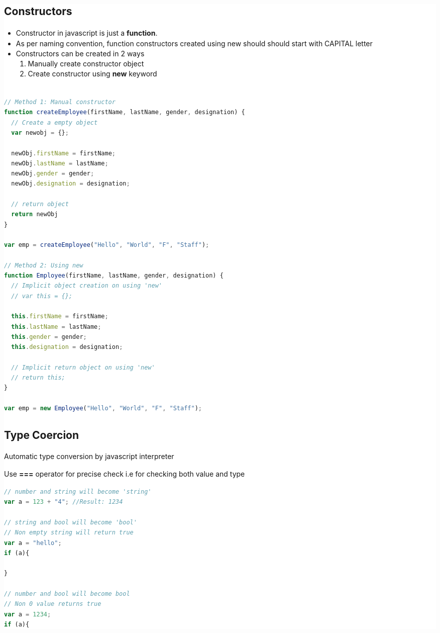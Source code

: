 ## Constructors
* Constructor in javascript is just a __function__.
* As per naming convention, function constructors created using new should should start with CAPITAL letter
* Constructors can be created in 2 ways
  1. Manually create constructor object
  2. Create constructor using **new** keyword

```javascript

// Method 1: Manual constructor
function createEmployee(firstName, lastName, gender, designation) {
  // Create a empty object
  var newobj = {};
  
  newObj.firstName = firstName;
  newObj.lastName = lastName;
  newObj.gender = gender;
  newObj.designation = designation;
  
  // return object
  return newObj
}

var emp = createEmployee("Hello", "World", "F", "Staff");

// Method 2: Using new
function Employee(firstName, lastName, gender, designation) {
  // Implicit object creation on using 'new'
  // var this = {};
  
  this.firstName = firstName;
  this.lastName = lastName;
  this.gender = gender;
  this.designation = designation;
  
  // Implicit return object on using 'new'
  // return this;
}

var emp = new Employee("Hello", "World", "F", "Staff");
```

## Type Coercion
Automatic type conversion by javascript interpreter

Use **===** operator for precise check i.e for checking both value and type

```javascript
// number and string will become 'string'
var a = 123 + "4"; //Result: 1234

// string and bool will become 'bool'
// Non empty string will return true
var a = "hello";
if (a){

}

// number and bool will become bool
// Non 0 value returns true
var a = 1234;
if (a){

```